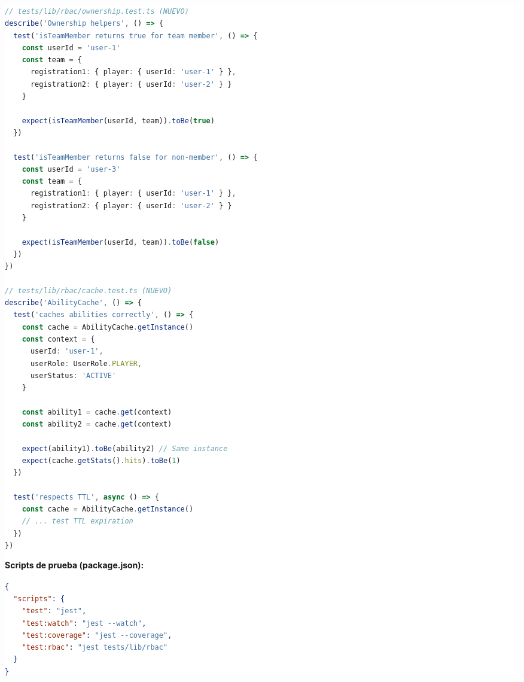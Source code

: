 ```typescript
// tests/lib/rbac/ownership.test.ts (NUEVO)
describe('Ownership helpers', () => {
  test('isTeamMember returns true for team member', () => {
    const userId = 'user-1'
    const team = {
      registration1: { player: { userId: 'user-1' } },
      registration2: { player: { userId: 'user-2' } }
    }

    expect(isTeamMember(userId, team)).toBe(true)
  })

  test('isTeamMember returns false for non-member', () => {
    const userId = 'user-3'
    const team = {
      registration1: { player: { userId: 'user-1' } },
      registration2: { player: { userId: 'user-2' } }
    }

    expect(isTeamMember(userId, team)).toBe(false)
  })
})

// tests/lib/rbac/cache.test.ts (NUEVO)
describe('AbilityCache', () => {
  test('caches abilities correctly', () => {
    const cache = AbilityCache.getInstance()
    const context = {
      userId: 'user-1',
      userRole: UserRole.PLAYER,
      userStatus: 'ACTIVE'
    }

    const ability1 = cache.get(context)
    const ability2 = cache.get(context)

    expect(ability1).toBe(ability2) // Same instance
    expect(cache.getStats().hits).toBe(1)
  })

  test('respects TTL', async () => {
    const cache = AbilityCache.getInstance()
    // ... test TTL expiration
  })
})
```

**Scripts de prueba (package.json):**
```json
{
  "scripts": {
    "test": "jest",
    "test:watch": "jest --watch",
    "test:coverage": "jest --coverage",
    "test:rbac": "jest tests/lib/rbac"
  }
}
```
